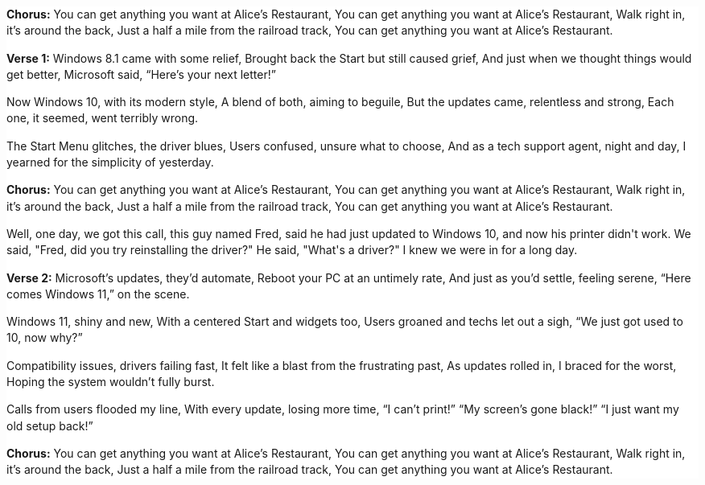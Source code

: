 **Chorus:**
You can get anything you want at Alice’s Restaurant,
You can get anything you want at Alice’s Restaurant,
Walk right in, it’s around the back,
Just a half a mile from the railroad track,
You can get anything you want at Alice’s Restaurant.

**Verse 1:**
Windows 8.1 came with some relief,
Brought back the Start but still caused grief,
And just when we thought things would get better,
Microsoft said, “Here’s your next letter!”

Now Windows 10, with its modern style,
A blend of both, aiming to beguile,
But the updates came, relentless and strong,
Each one, it seemed, went terribly wrong.

The Start Menu glitches, the driver blues,
Users confused, unsure what to choose,
And as a tech support agent, night and day,
I yearned for the simplicity of yesterday.

**Chorus:**
You can get anything you want at Alice’s Restaurant,
You can get anything you want at Alice’s Restaurant,
Walk right in, it’s around the back,
Just a half a mile from the railroad track,
You can get anything you want at Alice’s Restaurant.

Well, one day, we got this call, this guy named Fred, said he had just updated to Windows 10, and now his printer didn't work. We said, "Fred, did you try reinstalling the driver?" He said, "What's a driver?" I knew we were in for a long day.

**Verse 2:**
Microsoft’s updates, they’d automate,
Reboot your PC at an untimely rate,
And just as you’d settle, feeling serene,
“Here comes Windows 11,” on the scene.

Windows 11, shiny and new,
With a centered Start and widgets too,
Users groaned and techs let out a sigh,
“We just got used to 10, now why?”

Compatibility issues, drivers failing fast,
It felt like a blast from the frustrating past,
As updates rolled in, I braced for the worst,
Hoping the system wouldn’t fully burst.

Calls from users flooded my line,
With every update, losing more time,
“I can’t print!” “My screen’s gone black!”
“I just want my old setup back!”

**Chorus:**
You can get anything you want at Alice’s Restaurant,
You can get anything you want at Alice’s Restaurant,
Walk right in, it’s around the back,
Just a half a mile from the railroad track,
You can get anything you want at Alice’s Restaurant.
